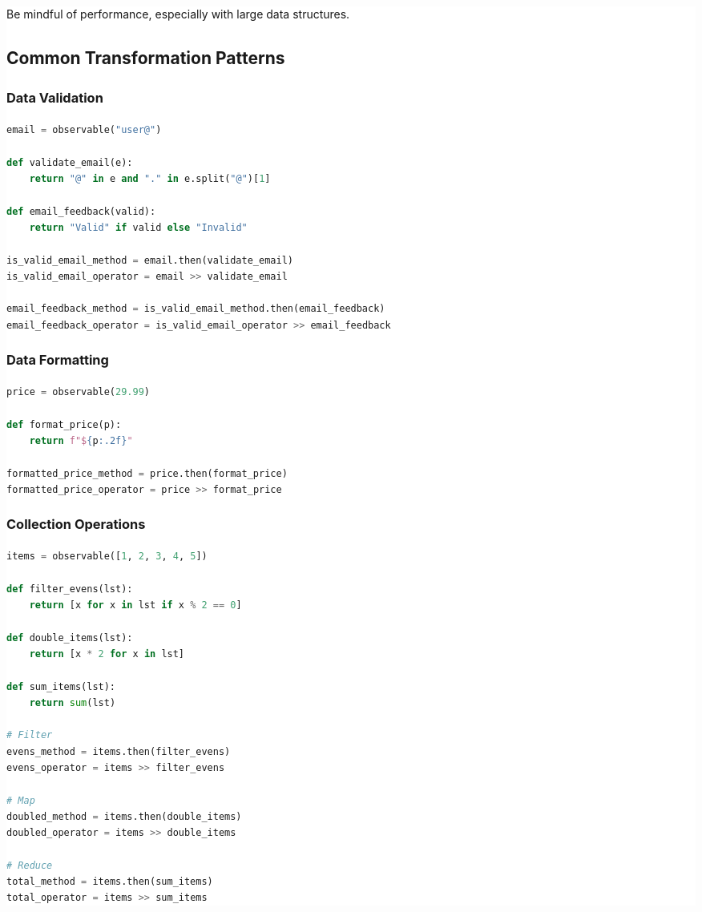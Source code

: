 Be mindful of performance, especially with large data structures.

## Common Transformation Patterns

### Data Validation

```python
email = observable("user@")

def validate_email(e):
    return "@" in e and "." in e.split("@")[1]

def email_feedback(valid):
    return "Valid" if valid else "Invalid"

is_valid_email_method = email.then(validate_email)
is_valid_email_operator = email >> validate_email

email_feedback_method = is_valid_email_method.then(email_feedback)
email_feedback_operator = is_valid_email_operator >> email_feedback
```

### Data Formatting

```python
price = observable(29.99)

def format_price(p):
    return f"${p:.2f}"

formatted_price_method = price.then(format_price)
formatted_price_operator = price >> format_price
```

### Collection Operations

```python
items = observable([1, 2, 3, 4, 5])

def filter_evens(lst):
    return [x for x in lst if x % 2 == 0]

def double_items(lst):
    return [x * 2 for x in lst]

def sum_items(lst):
    return sum(lst)

# Filter
evens_method = items.then(filter_evens)
evens_operator = items >> filter_evens

# Map
doubled_method = items.then(double_items)
doubled_operator = items >> double_items

# Reduce
total_method = items.then(sum_items)
total_operator = items >> sum_items
```
